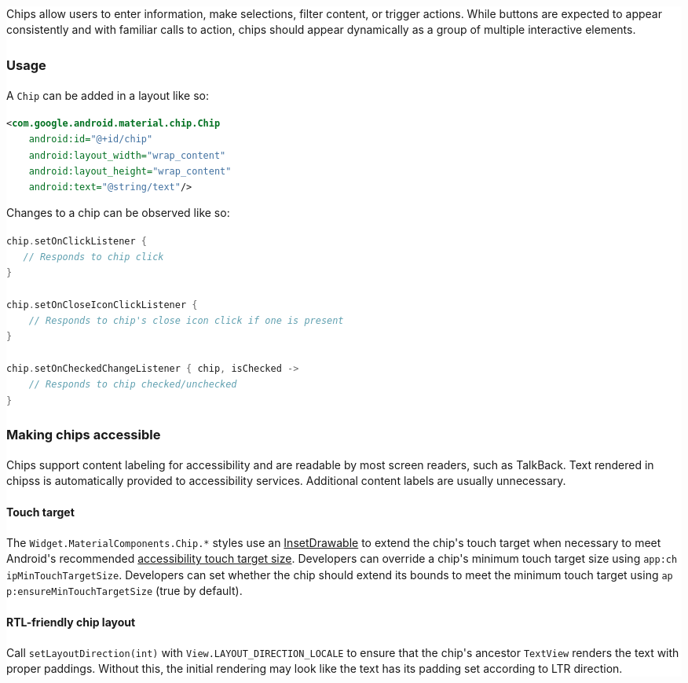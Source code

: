 Chips allow users to enter information, make selections, filter content, or
trigger actions. While buttons are expected to appear consistently and with
familiar calls to action, chips should appear dynamically as a group of multiple
interactive elements.

### Usage

A `Chip` can be added in a layout like so:

```xml
<com.google.android.material.chip.Chip
    android:id="@+id/chip"
    android:layout_width="wrap_content"
    android:layout_height="wrap_content"
    android:text="@string/text"/>
```

Changes to a chip can be observed like so:

```kt
chip.setOnClickListener {
   // Responds to chip click
}

chip.setOnCloseIconClickListener {
    // Responds to chip's close icon click if one is present
}

chip.setOnCheckedChangeListener { chip, isChecked ->
    // Responds to chip checked/unchecked
}
```

### Making chips accessible

Chips support content labeling for accessibility and are readable by most screen
readers, such as TalkBack. Text rendered in chipss is automatically provided to
accessibility services. Additional content labels are usually unnecessary.

#### Touch target

The `Widget.MaterialComponents.Chip.*` styles use an
[InsetDrawable](https://developer.android.com/reference/android/graphics/drawable/InsetDrawable)
to extend the chip's touch target when necessary to meet Android's recommended
[accessibility touch target size](https://support.google.com/accessibility/android/answer/7101858).
Developers can override a chip's minimum touch target size using
`app:chipMinTouchTargetSize`. Developers can set whether the chip should extend
its bounds to meet the minimum touch target using `app:ensureMinTouchTargetSize`
(true by default).

#### RTL-friendly chip layout

Call `setLayoutDirection(int)` with `View.LAYOUT_DIRECTION_LOCALE` to ensure
that the chip's ancestor `TextView` renders the text with proper paddings.
Without this, the initial rendering may look like the text has its padding set
according to LTR direction.
